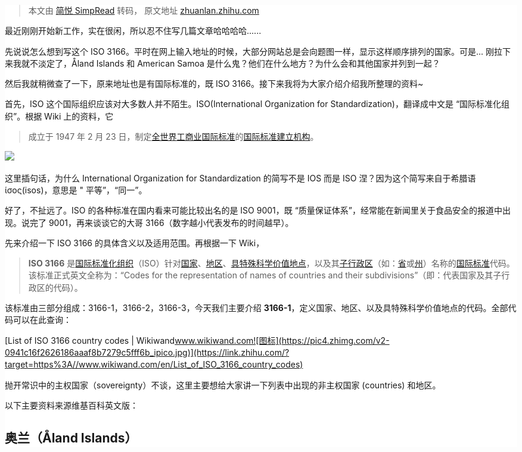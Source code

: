 > 本文由 [简悦 SimpRead](http://ksria.com/simpread/) 转码， 原文地址 [zhuanlan.zhihu.com](https://zhuanlan.zhihu.com/p/79401442)

最近刚刚开始新工作，实在很闲，所以忍不住写几篇文章哈哈哈哈......

先说说怎么想到写这个 ISO 3166。平时在网上输入地址的时候，大部分网站总是会向题图一样，显示这样顺序排列的国家。可是... 刚拉下来我就不淡定了，Åland Islands 和 American Samoa 是什么鬼？他们在什么地方？为什么会和其他国家并列到一起？

然后我就稍微查了一下，原来地址也是有国际标准的，既 ISO 3166。接下来我将为大家介绍介绍我所整理的资料~

首先，ISO 这个国际组织应该对大多数人并不陌生。ISO(International Organization for Standardization)，翻译成中文是 “国际标准化组织”。根据 Wiki 上的资料，它

> 成立于 1947 年 2 月 23 日，制定[全世界](https://link.zhihu.com/?target=https%3A//www.wikiwand.com/zh-hans/%25E5%2585%25A8%25E4%25B8%2596%25E7%2595%258C)[工商业](https://link.zhihu.com/?target=https%3A//www.wikiwand.com/zh-hans/%25E5%25B7%25A5%25E5%2595%2586%25E6%25A5%25AD)[国际标准](https://link.zhihu.com/?target=https%3A//www.wikiwand.com/zh-hans/%25E5%259C%258B%25E9%259A%259B%25E6%25A8%2599%25E6%25BA%2596)的[国际标准建立机构](https://link.zhihu.com/?target=https%3A//www.wikiwand.com/zh-hans/%25E6%25A8%2599%25E6%25BA%2596%25E7%25B5%2584%25E7%25B9%2594)。

![](https://pic1.zhimg.com/v2-112366177f198a52242a4aca5ce7d180_b.jpg)

这里插句话，为什么 International Organization for Standardization 的简写不是 IOS 而是 ISO 涅？因为这个简写来自于希腊语ίσος(isos)，意思是 " 平等”，“同一”。

好了，不扯远了。ISO 的各种标准在国内看来可能比较出名的是 ISO 9001，既 “质量保证体系”，经常能在新闻里关于食品安全的报道中出现。说完了 9001，再来谈谈它的大哥 3166（数字越小代表发布的时间越早）。

先来介绍一下 ISO 3166 的具体含义以及适用范围。再根据一下 Wiki，

> **ISO 3166** 是[国际标准化组织](https://link.zhihu.com/?target=https%3A//www.wikiwand.com/zh-hans/%25E5%259C%258B%25E9%259A%259B%25E6%25A8%2599%25E6%25BA%2596%25E5%258C%2596%25E7%25B5%2584%25E7%25B9%2594)（ISO）针对[国家](https://link.zhihu.com/?target=https%3A//www.wikiwand.com/zh-hans/%25E5%259C%258B%25E5%25AE%25B6)、[地区](https://link.zhihu.com/?target=https%3A//www.wikiwand.com/zh-hans/%25E5%25B1%259E%25E5%259C%25B0)、[具特殊科学价值地点](https://link.zhihu.com/?target=https%3A//www.wikiwand.com/zh-hans/%25E5%2585%25B7%25E7%2589%25B9%25E6%25AE%258A%25E7%25A7%2591%25E5%25AD%25B8%25E5%2583%25B9%25E5%2580%25BC%25E5%259C%25B0%25E9%25BB%259E)，以及其[子行政区](https://link.zhihu.com/?target=https%3A//www.wikiwand.com/zh-hans/%25E8%25A1%258C%25E6%2594%25BF%25E5%258C%25BA%25E5%2588%2592)（如：[省](https://link.zhihu.com/?target=https%3A//www.wikiwand.com/zh-hans/%25E7%259C%2581_%28%25E8%25A1%258C%25E6%2594%25BF%25E5%258D%2580%25E5%258A%2583%29)或[州](https://link.zhihu.com/?target=https%3A//www.wikiwand.com/zh-hans/%25E8%2581%2594%25E9%2582%25A6%25E5%2588%25B6%25E5%259B%25BD%25E5%25AE%25B6%25E6%2588%2590%25E5%2591%2598)）名称的[国际标准](https://link.zhihu.com/?target=https%3A//www.wikiwand.com/zh-hans/%25E5%259C%258B%25E9%259A%259B%25E6%25A8%2599%25E6%25BA%2596)代码。该标准正式英文全称为：“Codes for the representation of names of countries and their subdivisions”（即：代表国家及其子行政区的代码）。

该标准由三部分组成：3166-1，3166-2，3166-3，今天我们主要介绍 **3166-1**，定义国家、地区、以及具特殊科学价值地点的代码。全部代码可以在此查询：

[List of ISO 3166 country codes | Wikiwand​www.wikiwand.com![图标](https://pic4.zhimg.com/v2-0941c16f2626186aaaf8b7279c5fff6b_ipico.jpg)](https://link.zhihu.com/?target=https%3A//www.wikiwand.com/en/List_of_ISO_3166_country_codes)

抛开常识中的主权国家（sovereignty）不谈，这里主要想给大家讲一下列表中出现的非主权国家 (countries) 和地区。

以下主要资料来源维基百科英文版：

奥兰（**Åland Islands）**
---------------------

